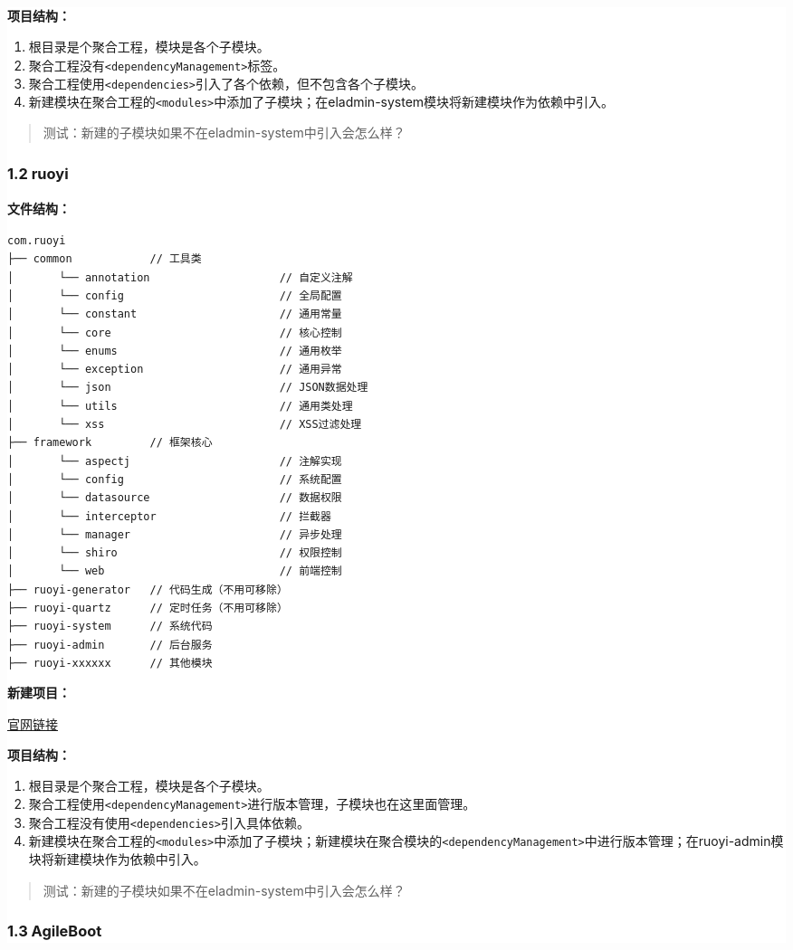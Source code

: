 **项目结构：**

1. 根目录是个聚合工程，模块是各个子模块。
2. 聚合工程没有`<dependencyManagement>`标签。
3. 聚合工程使用`<dependencies>`引入了各个依赖，但不包含各个子模块。
4. 新建模块在聚合工程的`<modules>`中添加了子模块；在eladmin-system模块将新建模块作为依赖中引入。

> 测试：新建的子模块如果不在eladmin-system中引入会怎么样？

### 1.2 ruoyi

**文件结构：**

```text
com.ruoyi     
├── common            // 工具类
│       └── annotation                    // 自定义注解
│       └── config                        // 全局配置
│       └── constant                      // 通用常量
│       └── core                          // 核心控制
│       └── enums                         // 通用枚举
│       └── exception                     // 通用异常
│       └── json                          // JSON数据处理
│       └── utils                         // 通用类处理
│       └── xss                           // XSS过滤处理
├── framework         // 框架核心
│       └── aspectj                       // 注解实现
│       └── config                        // 系统配置
│       └── datasource                    // 数据权限
│       └── interceptor                   // 拦截器
│       └── manager                       // 异步处理
│       └── shiro                         // 权限控制
│       └── web                           // 前端控制
├── ruoyi-generator   // 代码生成（不用可移除）
├── ruoyi-quartz      // 定时任务（不用可移除）
├── ruoyi-system      // 系统代码
├── ruoyi-admin       // 后台服务
├── ruoyi-xxxxxx      // 其他模块
```

**新建项目：**

[官网链接](https://doc.ruoyi.vip/ruoyi/document/htsc.html#%E6%96%B0%E5%BB%BA%E5%AD%90%E6%A8%A1%E5%9D%97)

**项目结构：**

1. 根目录是个聚合工程，模块是各个子模块。
2. 聚合工程使用`<dependencyManagement>`进行版本管理，子模块也在这里面管理。
3. 聚合工程没有使用`<dependencies>`引入具体依赖。
4. 新建模块在聚合工程的`<modules>`中添加了子模块；新建模块在聚合模块的`<dependencyManagement>`中进行版本管理；在ruoyi-admin模块将新建模块作为依赖中引入。

> 测试：新建的子模块如果不在eladmin-system中引入会怎么样？

### 1.3 AgileBoot
